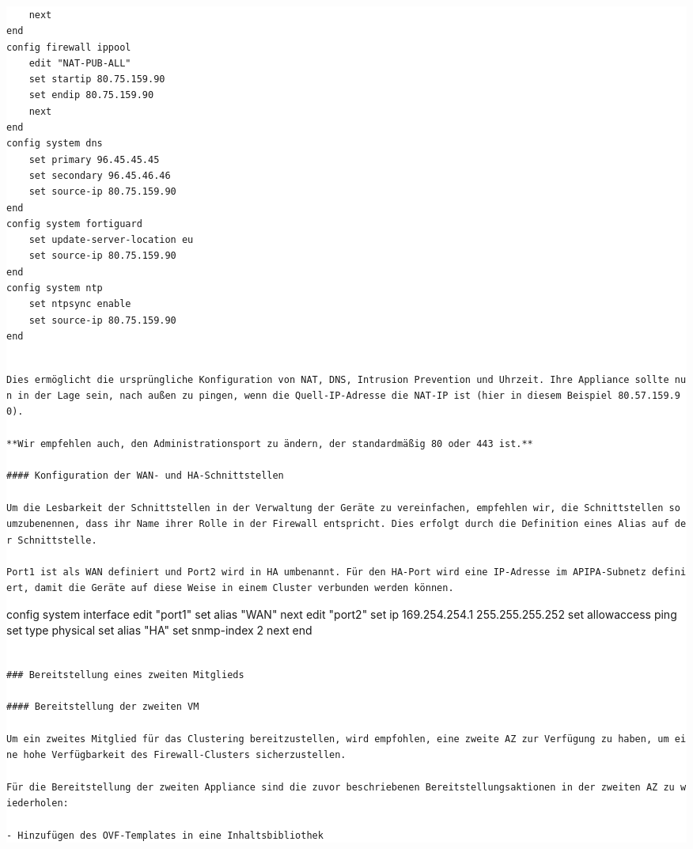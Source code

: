         next
    end
    config firewall ippool
        edit "NAT-PUB-ALL"
        set startip 80.75.159.90
        set endip 80.75.159.90
        next
    end
    config system dns
        set primary 96.45.45.45
        set secondary 96.45.46.46
        set source-ip 80.75.159.90
    end
    config system fortiguard
        set update-server-location eu
        set source-ip 80.75.159.90
    end
    config system ntp
        set ntpsync enable
        set source-ip 80.75.159.90
    end
```

Dies ermöglicht die ursprüngliche Konfiguration von NAT, DNS, Intrusion Prevention und Uhrzeit. Ihre Appliance sollte nun in der Lage sein, nach außen zu pingen, wenn die Quell-IP-Adresse die NAT-IP ist (hier in diesem Beispiel 80.57.159.90).

**Wir empfehlen auch, den Administrationsport zu ändern, der standardmäßig 80 oder 443 ist.**

#### Konfiguration der WAN- und HA-Schnittstellen

Um die Lesbarkeit der Schnittstellen in der Verwaltung der Geräte zu vereinfachen, empfehlen wir, die Schnittstellen so umzubenennen, dass ihr Name ihrer Rolle in der Firewall entspricht. Dies erfolgt durch die Definition eines Alias auf der Schnittstelle.

Port1 ist als WAN definiert und Port2 wird in HA umbenannt. Für den HA-Port wird eine IP-Adresse im APIPA-Subnetz definiert, damit die Geräte auf diese Weise in einem Cluster verbunden werden können.

```
config system interface
        edit "port1"
                set alias "WAN"
        next
        edit "port2"
                set ip 169.254.254.1 255.255.255.252
                set allowaccess ping
                set type physical
                set alias "HA"
                set snmp-index 2
        next
end
```

### Bereitstellung eines zweiten Mitglieds

#### Bereitstellung der zweiten VM

Um ein zweites Mitglied für das Clustering bereitzustellen, wird empfohlen, eine zweite AZ zur Verfügung zu haben, um eine hohe Verfügbarkeit des Firewall-Clusters sicherzustellen.

Für die Bereitstellung der zweiten Appliance sind die zuvor beschriebenen Bereitstellungsaktionen in der zweiten AZ zu wiederholen:

- Hinzufügen des OVF-Templates in eine Inhaltsbibliothek
```